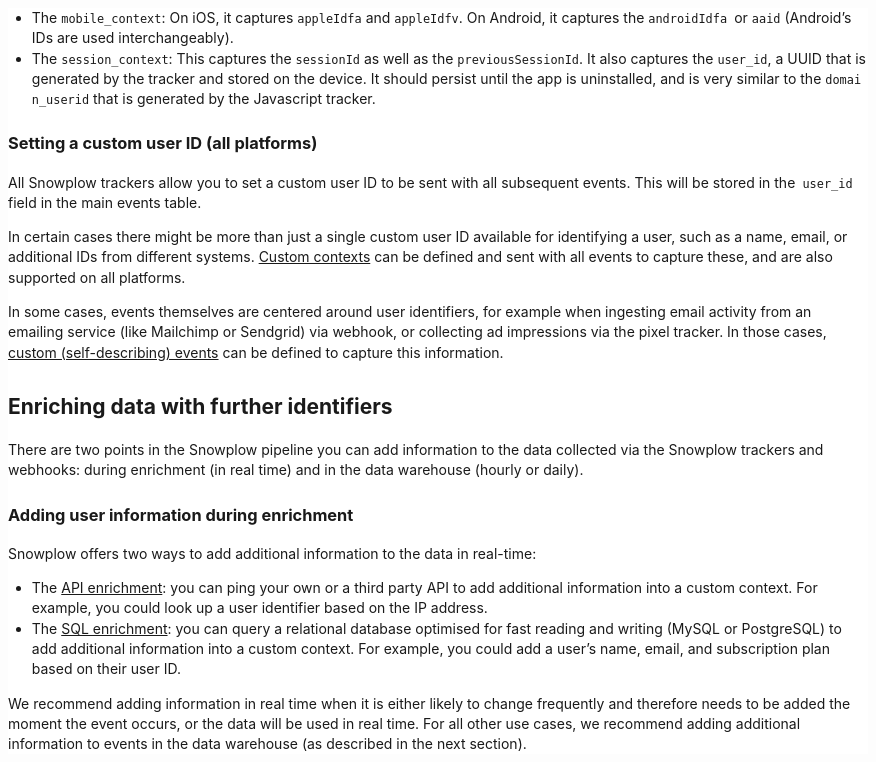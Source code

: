 

*   The `mobile_context`: On iOS, it captures `appleIdfa` and `appleIdfv`. On Android, it captures the `androidIdfa `or `aaid` (Android’s IDs are used interchangeably).
*   The `session_context`: This captures the `sessionId` as well as the `previousSessionId`. It also captures the `user_id`, a UUID that is generated by the tracker and stored on the device. It should persist until the app is uninstalled, and is very similar to the `domain_userid` that is generated by the Javascript tracker.


### Setting a custom user ID (all platforms)

All Snowplow trackers allow you to set a custom user ID to be sent with all subsequent events. This will be stored in the` user_id` field in the main events table. 

In certain cases there might be more than just a single custom user ID available for identifying a user, such as a name, email, or additional IDs from different systems. [Custom contexts](https://docs.snowplowanalytics.com/docs/collecting-data/collecting-from-own-applications/javascript-tracker/tracking-specific-events/#Custom_contexts) can be defined and sent with all events to capture these, and are also supported on all platforms.

In some cases, events themselves are centered around user identifiers, for example when ingesting email activity from an emailing service (like Mailchimp or Sendgrid) via webhook, or collecting ad impressions via the pixel tracker. In those cases, [custom (self-describing) events](https://docs.snowplowanalytics.com/docs/collecting-data/collecting-from-own-applications/javascript-tracker/tracking-specific-events/#Tracking_custom_self-describing_unstructured_events) can be defined to capture this information.


## Enriching data with further identifiers

There are two points in the Snowplow pipeline you can add information to the data collected via the Snowplow trackers and webhooks: during enrichment (in real time) and in the data warehouse (hourly or daily).


### Adding user information during enrichment

Snowplow offers two ways to add additional information to the data in real-time:



*   The [API enrichment](https://docs.snowplowanalytics.com/docs/enriching-your-data/available-enrichments/custom-api-request-enrichment/): you can ping your own or a third party API to add additional information into a custom context. For example, you could look up a user identifier based on the IP address. 
*   The [SQL enrichment](https://docs.snowplowanalytics.com/docs/enriching-your-data/available-enrichments/custom-sql-enrichment/): you can query a relational database optimised for fast reading and writing (MySQL or PostgreSQL) to add additional information into a custom context. For example, you could add a user’s name, email, and subscription plan based on their user ID. 

We recommend adding information in real time when it is either likely to change frequently and therefore needs to be added the moment the event occurs, or the data will be used in real time. For all other use cases, we recommend adding additional information to events in the data warehouse (as described in the next section).

